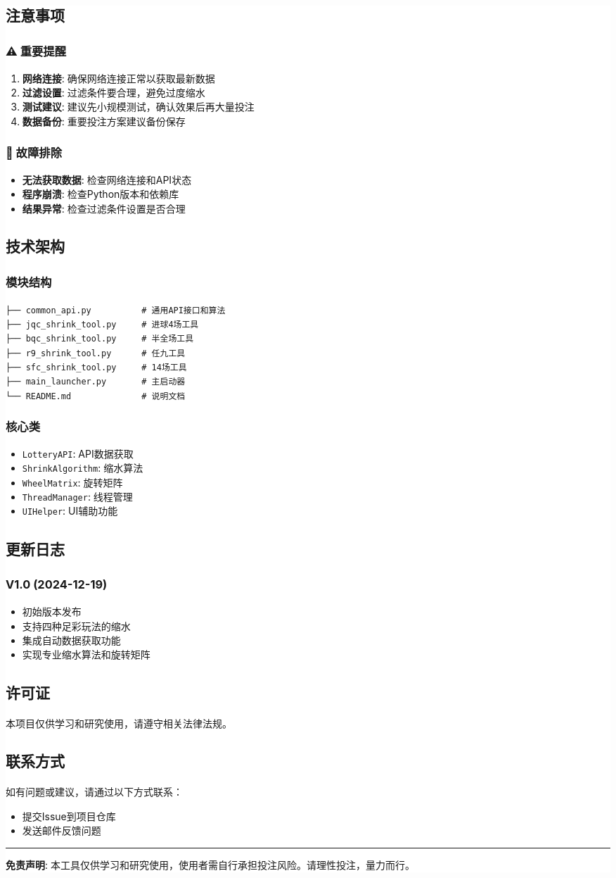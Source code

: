 ## 注意事项

### ⚠️ 重要提醒
1. **网络连接**: 确保网络连接正常以获取最新数据
2. **过滤设置**: 过滤条件要合理，避免过度缩水
3. **测试建议**: 建议先小规模测试，确认效果后再大量投注
4. **数据备份**: 重要投注方案建议备份保存

### 🔧 故障排除
- **无法获取数据**: 检查网络连接和API状态
- **程序崩溃**: 检查Python版本和依赖库
- **结果异常**: 检查过滤条件设置是否合理

## 技术架构

### 模块结构
```
├── common_api.py          # 通用API接口和算法
├── jqc_shrink_tool.py     # 进球4场工具
├── bqc_shrink_tool.py     # 半全场工具
├── r9_shrink_tool.py      # 任九工具
├── sfc_shrink_tool.py     # 14场工具
├── main_launcher.py       # 主启动器
└── README.md              # 说明文档
```

### 核心类
- `LotteryAPI`: API数据获取
- `ShrinkAlgorithm`: 缩水算法
- `WheelMatrix`: 旋转矩阵
- `ThreadManager`: 线程管理
- `UIHelper`: UI辅助功能

## 更新日志

### V1.0 (2024-12-19)
- 初始版本发布
- 支持四种足彩玩法的缩水
- 集成自动数据获取功能
- 实现专业缩水算法和旋转矩阵

## 许可证

本项目仅供学习和研究使用，请遵守相关法律法规。

## 联系方式

如有问题或建议，请通过以下方式联系：
- 提交Issue到项目仓库
- 发送邮件反馈问题

---

**免责声明**: 本工具仅供学习和研究使用，使用者需自行承担投注风险。请理性投注，量力而行。
